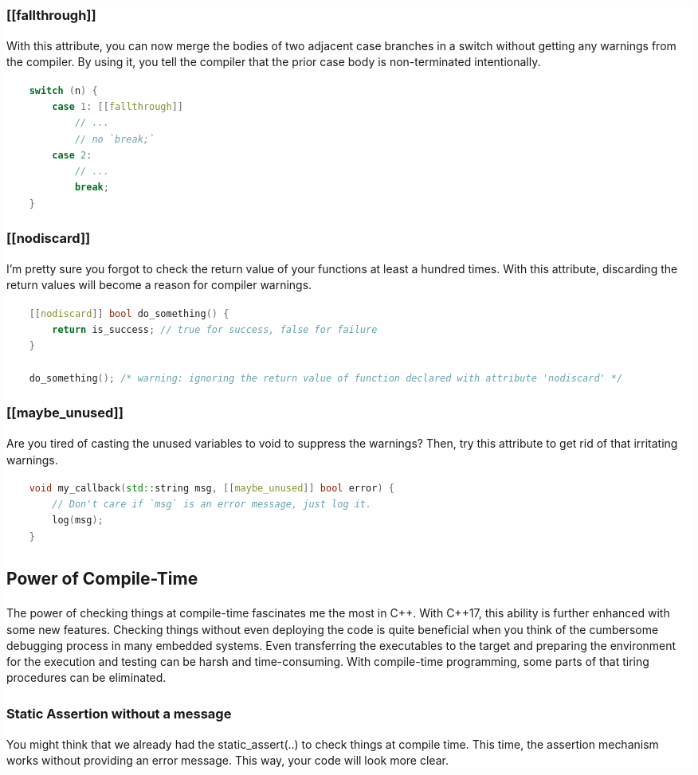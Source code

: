 ### [[fallthrough]]
With this attribute, you can now merge the bodies of two adjacent case branches in a switch without getting any warnings from the compiler. By using it, you tell the compiler that the prior case body is non-terminated intentionally.

```cpp
    switch (n) {
        case 1: [[fallthrough]]
            // ...
            // no `break;`
        case 2:
            // ...
            break;
    }
```


### [[nodiscard]]
I’m pretty sure you forgot to check the return value of your functions at least a hundred times. With this attribute, discarding the return values will become a reason for compiler warnings.

```cpp
    [[nodiscard]] bool do_something() {
        return is_success; // true for success, false for failure
    }

    do_something(); /* warning: ignoring the return value of function declared with attribute 'nodiscard' */
```

### [[maybe_unused]]
Are you tired of casting the unused variables to void to suppress the warnings? Then, try this attribute to get rid of that irritating warnings.

```cpp
    void my_callback(std::string msg, [[maybe_unused]] bool error) {
        // Don't care if `msg` is an error message, just log it.
        log(msg);
    }
```

## Power of Compile-Time
The power of checking things at compile-time fascinates me the most in C++. With C++17, this ability is further enhanced with some new features. Checking things without even deploying the code is quite beneficial when you think of the cumbersome debugging process in many embedded systems. Even transferring the executables to the target and preparing the environment for the execution and testing can be harsh and time-consuming. With compile-time programming, some parts of that tiring procedures can be eliminated.

### Static Assertion without a message
You might think that we already had the static_assert(..) to check things at compile time. This time, the assertion mechanism works without providing an error message. This way, your code will look more clear.
